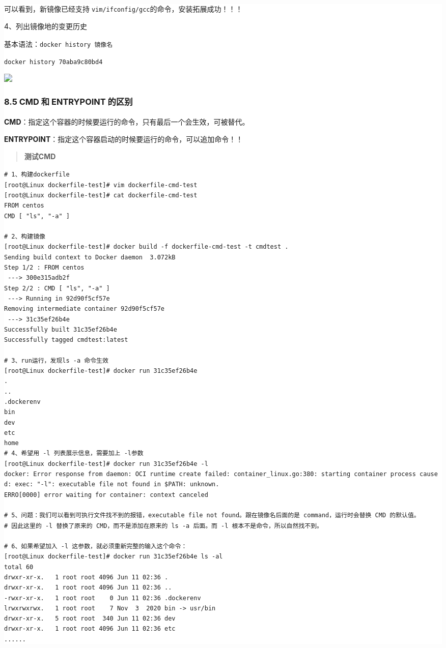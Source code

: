 可以看到，新镜像已经支持 `vim/ifconfig/gcc`的命令，安装拓展成功！！！

4、列出镜像地的变更历史

基本语法：`docker history 镜像名`

```shell
docker history 70aba9c80bd4
```

![](https://guardwhy.oss-cn-beijing.aliyuncs.com/img/javaEE/SpringMVC/Test4/20210610221322.png)

### 8.5 CMD 和 ENTRYPOINT 的区别

**CMD**：指定这个容器的时候要运行的命令，只有最后一个会生效，可被替代。

**ENTRYPOINT**：指定这个容器启动的时候要运行的命令，可以追加命令！！

> **测试CMD**

```shell
# 1、构建dockerfile
[root@Linux dockerfile-test]# vim dockerfile-cmd-test
[root@Linux dockerfile-test]# cat dockerfile-cmd-test 
FROM centos
CMD [ "ls", "-a" ]

# 2、构建镜像
[root@Linux dockerfile-test]# docker build -f dockerfile-cmd-test -t cmdtest .
Sending build context to Docker daemon  3.072kB
Step 1/2 : FROM centos
 ---> 300e315adb2f
Step 2/2 : CMD [ "ls", "-a" ]
 ---> Running in 92d90f5cf57e
Removing intermediate container 92d90f5cf57e
 ---> 31c35ef26b4e
Successfully built 31c35ef26b4e
Successfully tagged cmdtest:latest

# 3、run运行，发现ls -a 命令生效
[root@Linux dockerfile-test]# docker run 31c35ef26b4e
.
..
.dockerenv
bin
dev
etc
home
# 4、希望用 -l 列表展示信息，需要加上 -l参数
[root@Linux dockerfile-test]# docker run 31c35ef26b4e -l
docker: Error response from daemon: OCI runtime create failed: container_linux.go:380: starting container process caused: exec: "-l": executable file not found in $PATH: unknown.
ERRO[0000] error waiting for container: context canceled 

# 5、问题：我们可以看到可执行文件找不到的报错，executable file not found。跟在镜像名后面的是 command，运行时会替换 CMD 的默认值。
# 因此这里的 -l 替换了原来的 CMD，而不是添加在原来的 ls -a 后面。而 -l 根本不是命令，所以自然找不到。

# 6、如果希望加入 -l 这参数，就必须重新完整的输入这个命令：
[root@Linux dockerfile-test]# docker run 31c35ef26b4e ls -al
total 60
drwxr-xr-x.   1 root root 4096 Jun 11 02:36 .
drwxr-xr-x.   1 root root 4096 Jun 11 02:36 ..
-rwxr-xr-x.   1 root root    0 Jun 11 02:36 .dockerenv
lrwxrwxrwx.   1 root root    7 Nov  3  2020 bin -> usr/bin
drwxr-xr-x.   5 root root  340 Jun 11 02:36 dev
drwxr-xr-x.   1 root root 4096 Jun 11 02:36 etc
......
```